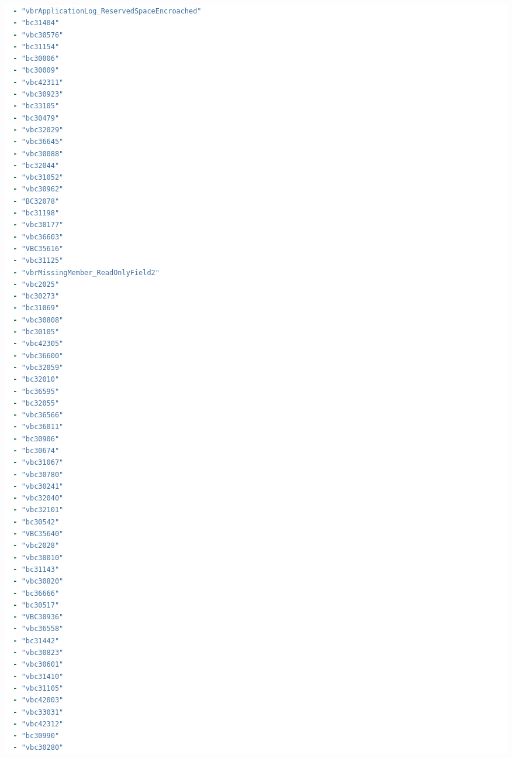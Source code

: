 ```yaml
  - "vbrApplicationLog_ReservedSpaceEncroached"
  - "bc31404"
  - "vbc30576"
  - "bc31154"
  - "bc30006"
  - "bc30009"
  - "vbc42311"
  - "vbc30923"
  - "bc33105"
  - "bc30479"
  - "vbc32029"
  - "vbc36645"
  - "vbc30088"
  - "bc32044"
  - "vbc31052"
  - "vbc30962"
  - "BC32078"
  - "bc31198"
  - "vbc30177"
  - "vbc36603"
  - "VBC35616"
  - "vbc31125"
  - "vbrMissingMember_ReadOnlyField2"
  - "vbc2025"
  - "bc30273"
  - "bc31069"
  - "vbc30808"
  - "bc30105"
  - "vbc42305"
  - "vbc36600"
  - "vbc32059"
  - "bc32010"
  - "bc36595"
  - "bc32055"
  - "vbc36566"
  - "vbc36011"
  - "bc30906"
  - "bc30674"
  - "vbc31067"
  - "vbc30780"
  - "vbc30241"
  - "vbc32040"
  - "vbc32101"
  - "bc30542"
  - "VBC35640"
  - "vbc2028"
  - "vbc30010"
  - "bc31143"
  - "vbc30820"
  - "bc36666"
  - "bc30517"
  - "VBC30936"
  - "vbc36558"
  - "bc31442"
  - "vbc30823"
  - "vbc30601"
  - "vbc31410"
  - "vbc31105"
  - "vbc42003"
  - "vbc33031"
  - "vbc42312"
  - "bc30990"
  - "vbc30280"
```